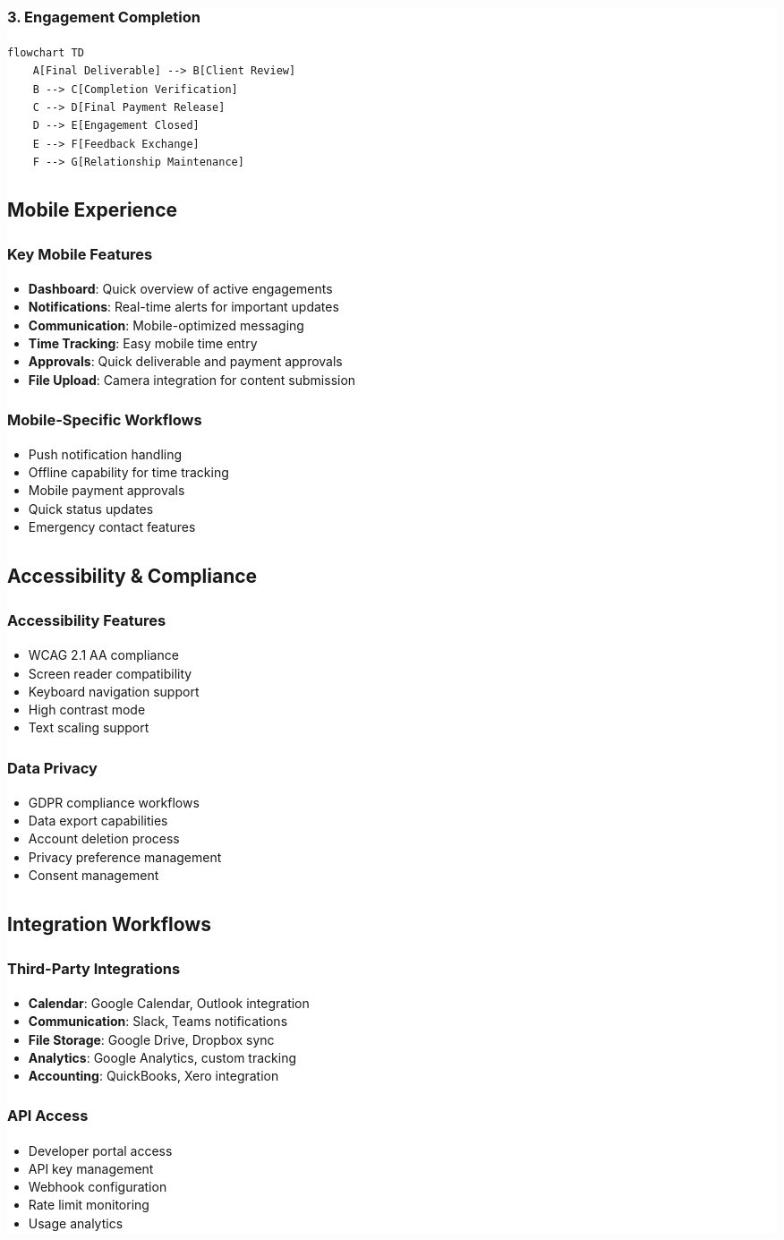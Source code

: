 ### 3. Engagement Completion
```mermaid
flowchart TD
    A[Final Deliverable] --> B[Client Review]
    B --> C[Completion Verification]
    C --> D[Final Payment Release]
    D --> E[Engagement Closed]
    E --> F[Feedback Exchange]
    F --> G[Relationship Maintenance]
```

## Mobile Experience

### Key Mobile Features
- **Dashboard**: Quick overview of active engagements
- **Notifications**: Real-time alerts for important updates
- **Communication**: Mobile-optimized messaging
- **Time Tracking**: Easy mobile time entry
- **Approvals**: Quick deliverable and payment approvals
- **File Upload**: Camera integration for content submission

### Mobile-Specific Workflows
- Push notification handling
- Offline capability for time tracking
- Mobile payment approvals
- Quick status updates
- Emergency contact features

## Accessibility & Compliance

### Accessibility Features
- WCAG 2.1 AA compliance
- Screen reader compatibility
- Keyboard navigation support
- High contrast mode
- Text scaling support

### Data Privacy
- GDPR compliance workflows
- Data export capabilities
- Account deletion process
- Privacy preference management
- Consent management

## Integration Workflows

### Third-Party Integrations
- **Calendar**: Google Calendar, Outlook integration
- **Communication**: Slack, Teams notifications
- **File Storage**: Google Drive, Dropbox sync
- **Analytics**: Google Analytics, custom tracking
- **Accounting**: QuickBooks, Xero integration

### API Access
- Developer portal access
- API key management
- Webhook configuration
- Rate limit monitoring
- Usage analytics
